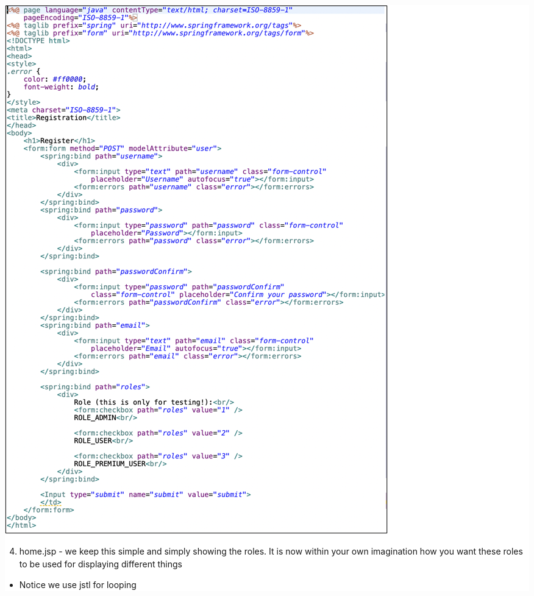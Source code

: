 ![alt](./image/23.png)

4. home.jsp  - we keep this simple and simply showing the roles.  It is now within your own imagination how you want these roles to be used for displaying different things

- Notice we use jstl for looping
